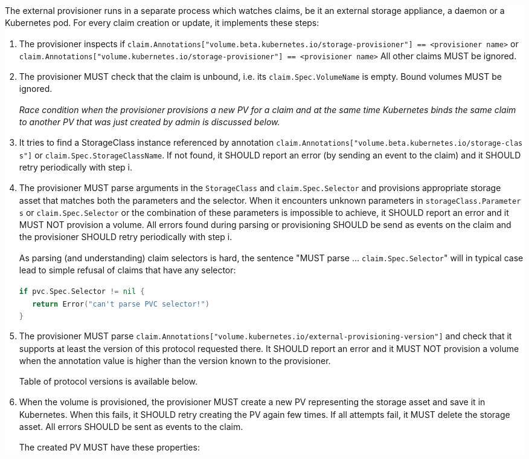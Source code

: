   The external provisioner runs in a separate process which watches claims, be
  it an external storage appliance, a daemon or a Kubernetes pod. For every
  claim creation or update, it implements these steps:

  1. The provisioner inspects if
     `claim.Annotations["volume.beta.kubernetes.io/storage-provisioner"] == <provisioner name>` or
     `claim.Annotations["volume.kubernetes.io/storage-provisioner"] == <provisioner name>`
     All other claims MUST be ignored.

  2. The provisioner MUST check that the claim is unbound, i.e. its
     `claim.Spec.VolumeName` is empty. Bound volumes MUST be ignored.

     *Race condition when the provisioner provisions a new PV for a claim and
     at the same time Kubernetes binds the same claim to another PV that was
     just created by admin is discussed below.*

  3. It tries to find a StorageClass instance referenced by annotation
     `claim.Annotations["volume.beta.kubernetes.io/storage-class"]` or
     `claim.Spec.StorageClassName`. If not found, it SHOULD report an error (by
     sending an event to the claim) and it SHOULD retry periodically with step
     i.

  4. The provisioner MUST parse arguments in the `StorageClass` and
     `claim.Spec.Selector` and provisions appropriate storage asset that matches
     both the parameters and the selector.
     When it encounters unknown parameters in `storageClass.Parameters` or
     `claim.Spec.Selector` or the combination of these parameters is impossible
     to achieve, it SHOULD report an error and it MUST NOT provision a volume.
     All errors found during parsing or provisioning SHOULD be send as events
     on the claim and the provisioner SHOULD retry periodically with step i.

     As parsing (and understanding) claim selectors is hard, the sentence
     "MUST parse ... `claim.Spec.Selector`"  will in typical case lead to simple
     refusal of claims that have any selector:

     ```go
     if pvc.Spec.Selector != nil {
        return Error("can't parse PVC selector!")
     }
     ```

  5. The provisioner MUST parse
     `claim.Annotations["volume.kubernetes.io/external-provisioning-version"]`
     and check that it supports at least the version of this protocol requested
     there. It SHOULD report an error and it MUST NOT provision a volume when
     the annotation value is higher than the version known to the provisioner.

     Table of protocol versions is available below.

  6. When the volume is provisioned, the provisioner MUST create a new PV
     representing  the storage asset and save it in Kubernetes. When this fails,
     it SHOULD retry creating the PV again few times. If all attempts fail, it
     MUST delete the storage asset. All errors SHOULD be sent as events to the
     claim.

     The created PV MUST have these properties:
